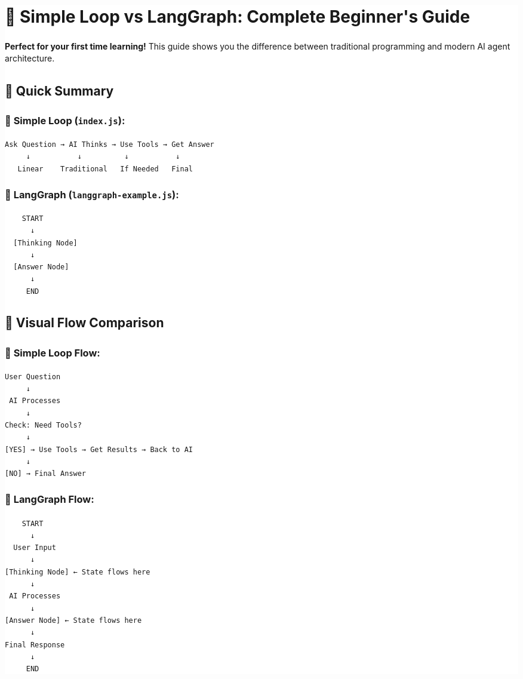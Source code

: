 

# 🔗 Simple Loop vs LangGraph: Complete Beginner's Guide

**Perfect for your first time learning!** This guide shows you the difference between traditional programming and modern AI agent architecture.

## 🎯 Quick Summary

### 📝 **Simple Loop** (`index.js`):
```
Ask Question → AI Thinks → Use Tools → Get Answer
     ↓           ↓          ↓           ↓
   Linear    Traditional   If Needed   Final
```

### 🔗 **LangGraph** (`langgraph-example.js`):
```
    START
      ↓
  [Thinking Node] 
      ↓
  [Answer Node]
      ↓
     END
```

## 🎪 Visual Flow Comparison

### 📝 **Simple Loop Flow:**
```
User Question
     ↓
 AI Processes
     ↓
Check: Need Tools?
     ↓
[YES] → Use Tools → Get Results → Back to AI
     ↓
[NO] → Final Answer
```

### 🔗 **LangGraph Flow:**
```
    START
      ↓
  User Input
      ↓
[Thinking Node] ← State flows here
      ↓
 AI Processes
      ↓
[Answer Node] ← State flows here  
      ↓
Final Response
      ↓
     END
```
